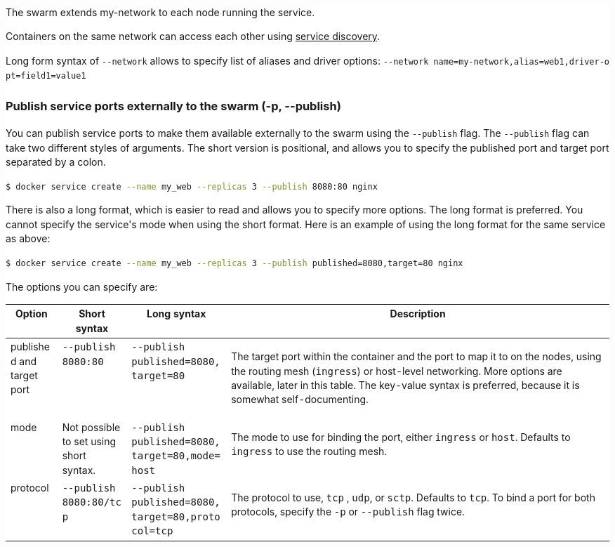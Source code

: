The swarm extends my-network to each node running the service.

Containers on the same network can access each other using
[service discovery](https://docs.docker.com/network/overlay/#container-discovery).

Long form syntax of `--network` allows to specify list of aliases and driver options:
`--network name=my-network,alias=web1,driver-opt=field1=value1`

### Publish service ports externally to the swarm (-p, --publish)

You can publish service ports to make them available externally to the swarm
using the `--publish` flag. The `--publish` flag can take two different styles
of arguments. The short version is positional, and allows you to specify the
published port and target port separated by a colon.

```bash
$ docker service create --name my_web --replicas 3 --publish 8080:80 nginx
```

There is also a long format, which is easier to read and allows you to specify
more options. The long format is preferred. You cannot specify the service's
mode when using the short format. Here is an example of using the long format
for the same service as above:

```bash
$ docker service create --name my_web --replicas 3 --publish published=8080,target=80 nginx
```

The options you can specify are:

<table>
<thead>
<tr>
  <th>Option</th>
  <th>Short syntax</th>
  <th>Long syntax</th>
  <th>Description</th>
</tr>
</thead>
<tr>
  <td>published and target port</td>
  <td><tt>--publish 8080:80</tt></td>
  <td><tt>--publish published=8080,target=80</tt></td>
  <td><p>
    The target port within the container and the port to map it to on the
    nodes, using the routing mesh (<tt>ingress</tt>) or host-level networking.
    More options are available, later in this table. The key-value syntax is
    preferred, because it is somewhat self-documenting.
  </p></td>
</tr>
<tr>
  <td>mode</td>
  <td>Not possible to set using short syntax.</td>
  <td><tt>--publish published=8080,target=80,mode=host</tt></td>
  <td><p>
    The mode to use for binding the port, either <tt>ingress</tt> or <tt>host</tt>.
    Defaults to <tt>ingress</tt> to use the routing mesh.
  </p></td>
</tr>
<tr>
  <td>protocol</td>
  <td><tt>--publish 8080:80/tcp</tt></td>
  <td><tt>--publish published=8080,target=80,protocol=tcp</tt></td>
  <td><p>
    The protocol to use, <tt>tcp</tt> , <tt>udp</tt>, or <tt>sctp</tt>. Defaults to
    <tt>tcp</tt>. To bind a port for both protocols, specify the <tt>-p</tt> or
    <tt>--publish</tt> flag twice.